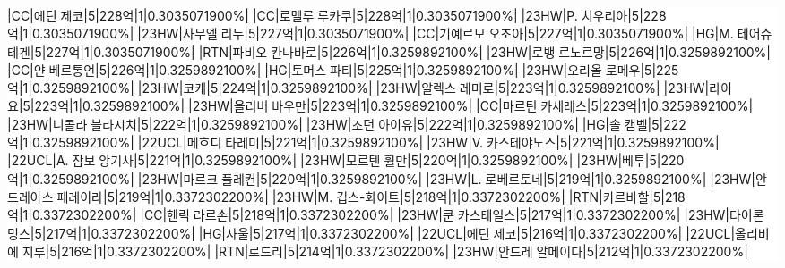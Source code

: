|CC|에딘 제코|5|228억|1|0.3035071900%|
|CC|로멜루 루카쿠|5|228억|1|0.3035071900%|
|23HW|P. 치우리아|5|228억|1|0.3035071900%|
|23HW|사무엘 리누|5|227억|1|0.3035071900%|
|CC|기예르모 오초아|5|227억|1|0.3035071900%|
|HG|M. 테어슈테겐|5|227억|1|0.3035071900%|
|RTN|파비오 칸나바로|5|226억|1|0.3259892100%|
|23HW|로뱅 르노르망|5|226억|1|0.3259892100%|
|CC|얀 베르통언|5|226억|1|0.3259892100%|
|HG|토머스 파티|5|225억|1|0.3259892100%|
|23HW|오리올 로메우|5|225억|1|0.3259892100%|
|23HW|코케|5|224억|1|0.3259892100%|
|23HW|알렉스 레미로|5|223억|1|0.3259892100%|
|23HW|라이요|5|223억|1|0.3259892100%|
|23HW|올리버 바우만|5|223억|1|0.3259892100%|
|CC|마르틴 카세레스|5|223억|1|0.3259892100%|
|23HW|니콜라 블라시치|5|222억|1|0.3259892100%|
|23HW|조던 아이유|5|222억|1|0.3259892100%|
|HG|솔 캠벨|5|222억|1|0.3259892100%|
|22UCL|메흐디 타레미|5|221억|1|0.3259892100%|
|23HW|V. 카스테야노스|5|221억|1|0.3259892100%|
|22UCL|A. 잠보 앙기사|5|221억|1|0.3259892100%|
|23HW|모르텐 휠만|5|220억|1|0.3259892100%|
|23HW|베투|5|220억|1|0.3259892100%|
|23HW|마르크 플레컨|5|220억|1|0.3259892100%|
|23HW|L. 로베르토네|5|219억|1|0.3259892100%|
|23HW|안드레아스 페레이라|5|219억|1|0.3372302200%|
|23HW|M. 깁스-화이트|5|218억|1|0.3372302200%|
|RTN|카르바할|5|218억|1|0.3372302200%|
|CC|헨릭 라르손|5|218억|1|0.3372302200%|
|23HW|쿤 카스테일스|5|217억|1|0.3372302200%|
|23HW|타이론 밍스|5|217억|1|0.3372302200%|
|HG|사울|5|217억|1|0.3372302200%|
|22UCL|에딘 제코|5|216억|1|0.3372302200%|
|22UCL|올리비에 지루|5|216억|1|0.3372302200%|
|RTN|로드리|5|214억|1|0.3372302200%|
|23HW|안드레 알메이다|5|212억|1|0.3372302200%|